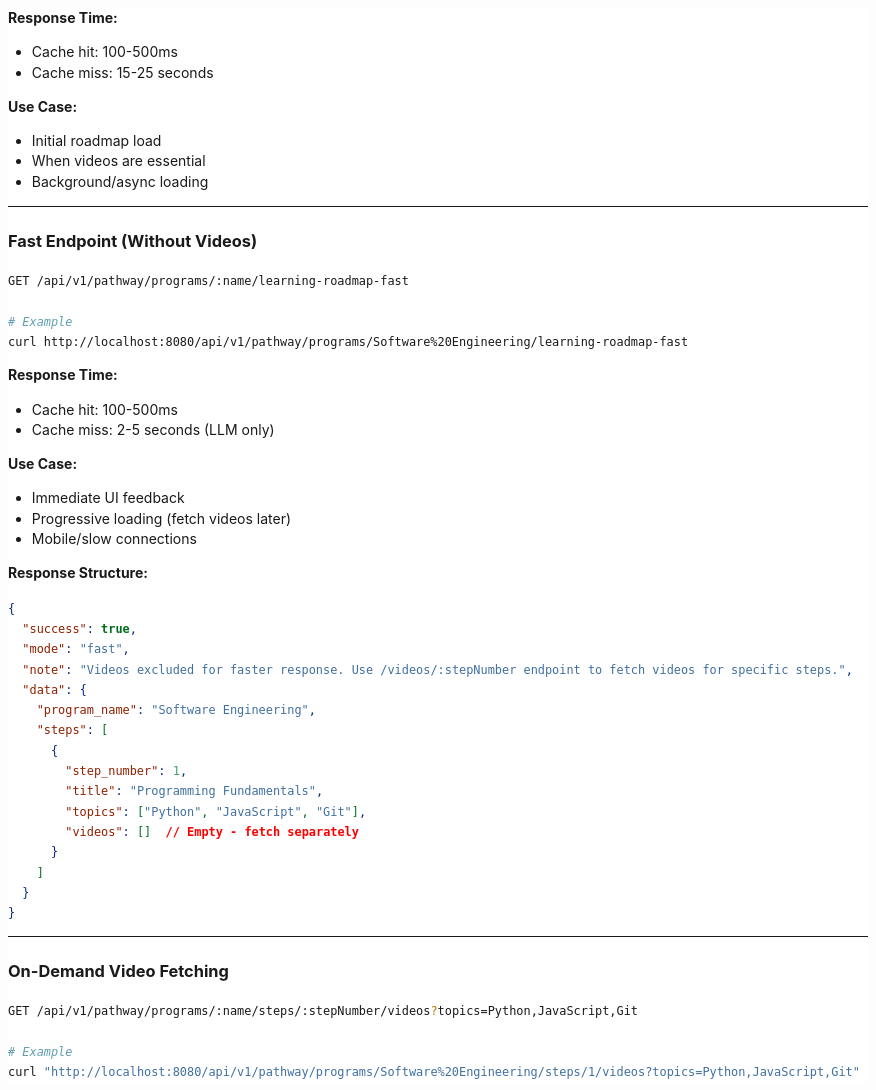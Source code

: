**Response Time:**
- Cache hit: 100-500ms
- Cache miss: 15-25 seconds

**Use Case:** 
- Initial roadmap load
- When videos are essential
- Background/async loading

---

### Fast Endpoint (Without Videos)
```bash
GET /api/v1/pathway/programs/:name/learning-roadmap-fast

# Example
curl http://localhost:8080/api/v1/pathway/programs/Software%20Engineering/learning-roadmap-fast
```

**Response Time:**
- Cache hit: 100-500ms
- Cache miss: 2-5 seconds (LLM only)

**Use Case:**
- Immediate UI feedback
- Progressive loading (fetch videos later)
- Mobile/slow connections

**Response Structure:**
```json
{
  "success": true,
  "mode": "fast",
  "note": "Videos excluded for faster response. Use /videos/:stepNumber endpoint to fetch videos for specific steps.",
  "data": {
    "program_name": "Software Engineering",
    "steps": [
      {
        "step_number": 1,
        "title": "Programming Fundamentals",
        "topics": ["Python", "JavaScript", "Git"],
        "videos": []  // Empty - fetch separately
      }
    ]
  }
}
```

---

### On-Demand Video Fetching
```bash
GET /api/v1/pathway/programs/:name/steps/:stepNumber/videos?topics=Python,JavaScript,Git

# Example
curl "http://localhost:8080/api/v1/pathway/programs/Software%20Engineering/steps/1/videos?topics=Python,JavaScript,Git"
```
